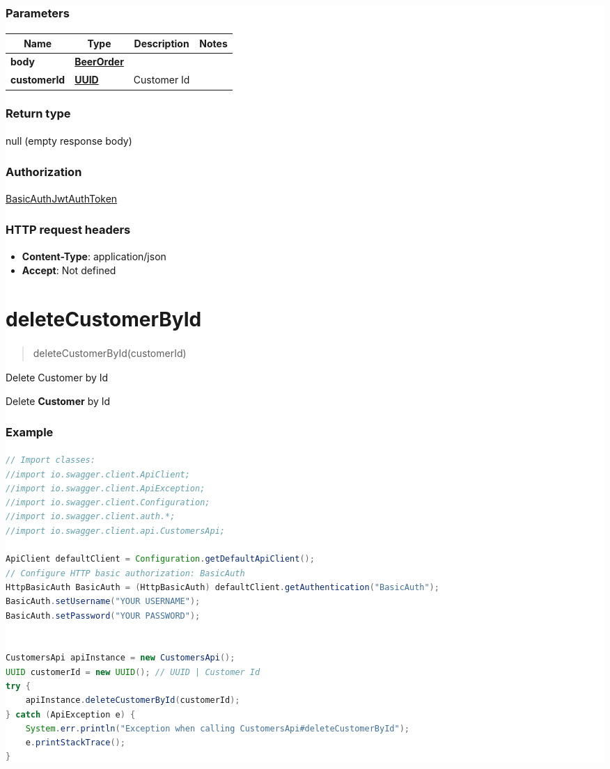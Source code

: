 ### Parameters

Name | Type | Description  | Notes
------------- | ------------- | ------------- | -------------
 **body** | [**BeerOrder**](BeerOrder.md)|  |
 **customerId** | [**UUID**](.md)| Customer Id |

### Return type

null (empty response body)

### Authorization

[BasicAuth](../README.md#BasicAuth)[JwtAuthToken](../README.md#JwtAuthToken)

### HTTP request headers

 - **Content-Type**: application/json
 - **Accept**: Not defined

<a name="deleteCustomerById"></a>
# **deleteCustomerById**
> deleteCustomerById(customerId)

Delete Customer by Id

Delete **Customer** by Id

### Example
```java
// Import classes:
//import io.swagger.client.ApiClient;
//import io.swagger.client.ApiException;
//import io.swagger.client.Configuration;
//import io.swagger.client.auth.*;
//import io.swagger.client.api.CustomersApi;

ApiClient defaultClient = Configuration.getDefaultApiClient();
// Configure HTTP basic authorization: BasicAuth
HttpBasicAuth BasicAuth = (HttpBasicAuth) defaultClient.getAuthentication("BasicAuth");
BasicAuth.setUsername("YOUR USERNAME");
BasicAuth.setPassword("YOUR PASSWORD");


CustomersApi apiInstance = new CustomersApi();
UUID customerId = new UUID(); // UUID | Customer Id
try {
    apiInstance.deleteCustomerById(customerId);
} catch (ApiException e) {
    System.err.println("Exception when calling CustomersApi#deleteCustomerById");
    e.printStackTrace();
}
```
